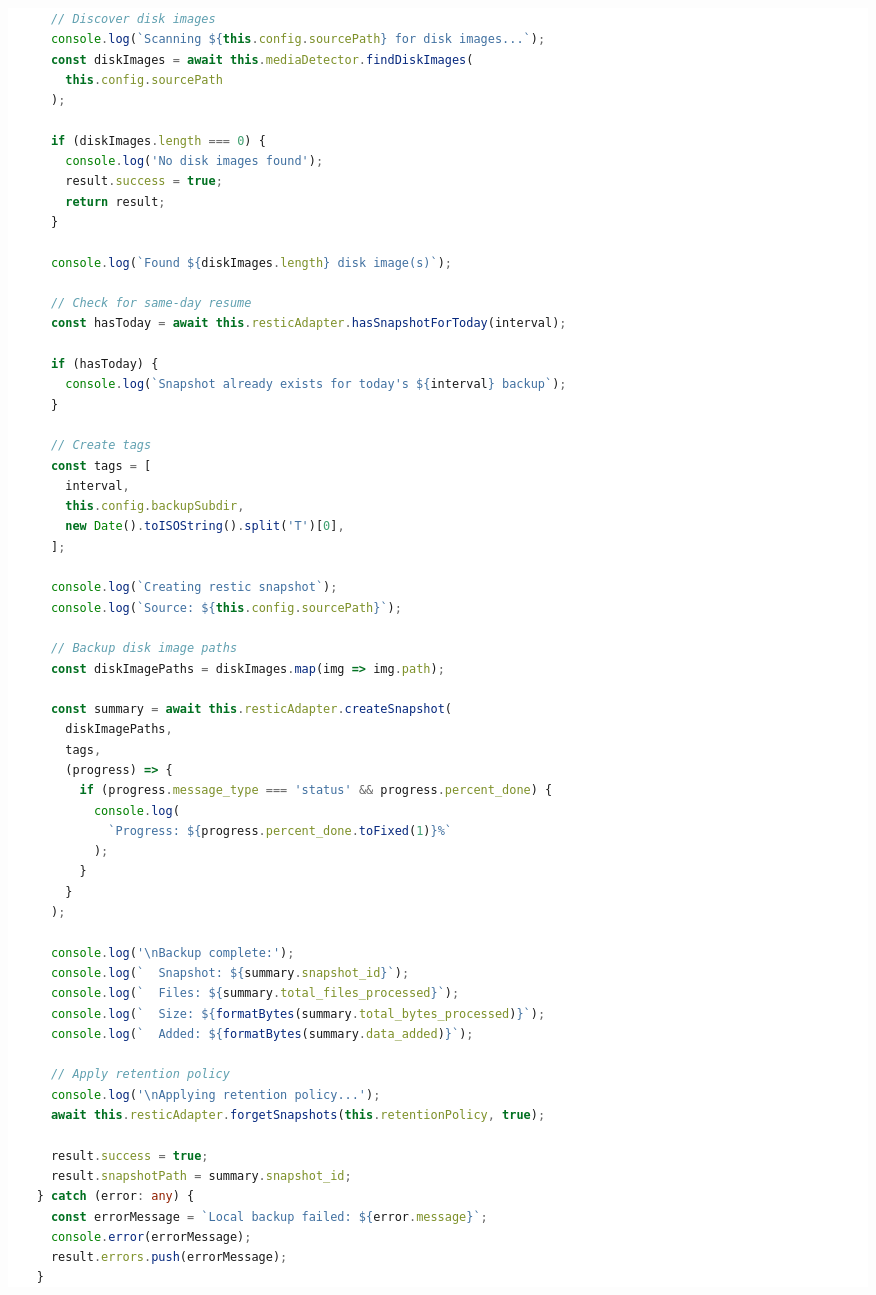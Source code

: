 ```typescript
      // Discover disk images
      console.log(`Scanning ${this.config.sourcePath} for disk images...`);
      const diskImages = await this.mediaDetector.findDiskImages(
        this.config.sourcePath
      );

      if (diskImages.length === 0) {
        console.log('No disk images found');
        result.success = true;
        return result;
      }

      console.log(`Found ${diskImages.length} disk image(s)`);

      // Check for same-day resume
      const hasToday = await this.resticAdapter.hasSnapshotForToday(interval);

      if (hasToday) {
        console.log(`Snapshot already exists for today's ${interval} backup`);
      }

      // Create tags
      const tags = [
        interval,
        this.config.backupSubdir,
        new Date().toISOString().split('T')[0],
      ];

      console.log(`Creating restic snapshot`);
      console.log(`Source: ${this.config.sourcePath}`);

      // Backup disk image paths
      const diskImagePaths = diskImages.map(img => img.path);

      const summary = await this.resticAdapter.createSnapshot(
        diskImagePaths,
        tags,
        (progress) => {
          if (progress.message_type === 'status' && progress.percent_done) {
            console.log(
              `Progress: ${progress.percent_done.toFixed(1)}%`
            );
          }
        }
      );

      console.log('\nBackup complete:');
      console.log(`  Snapshot: ${summary.snapshot_id}`);
      console.log(`  Files: ${summary.total_files_processed}`);
      console.log(`  Size: ${formatBytes(summary.total_bytes_processed)}`);
      console.log(`  Added: ${formatBytes(summary.data_added)}`);

      // Apply retention policy
      console.log('\nApplying retention policy...');
      await this.resticAdapter.forgetSnapshots(this.retentionPolicy, true);

      result.success = true;
      result.snapshotPath = summary.snapshot_id;
    } catch (error: any) {
      const errorMessage = `Local backup failed: ${error.message}`;
      console.error(errorMessage);
      result.errors.push(errorMessage);
    }
```